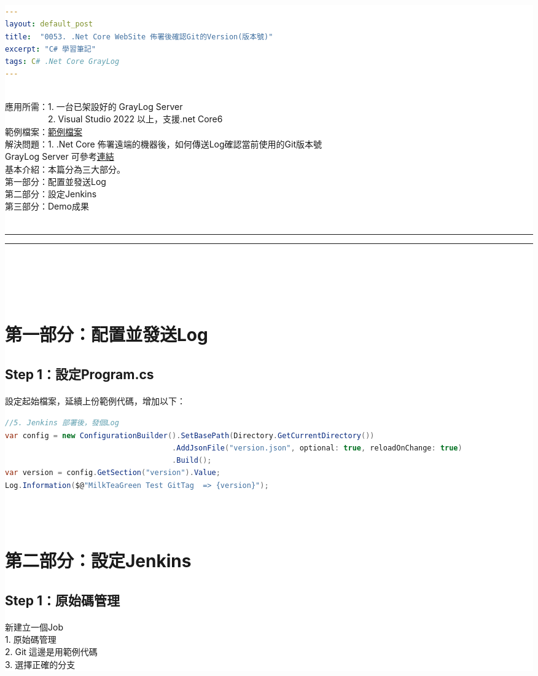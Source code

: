 ```yaml
---
layout: default_post
title:  "0053. .Net Core WebSite 佈署後確認Git的Version(版本號)"
excerpt: "C# 學習筆記"
tags: C# .Net Core GrayLog
---
```

<div class="summary">
<br/>應用所需：1. 一台已架設好的 GrayLog Server
<br/>&emsp;&emsp;&emsp;&emsp;&emsp;2. Visual Studio 2022 以上，支援.net Core6
<br/>範例檔案：<a href="https://github.com/gotoa1234/MyBlogExample/tree/main/GrayLogSendLogExample">範例檔案</a> 
<br/>解決問題：1. .Net Core 佈署遠端的機器後，如何傳送Log確認當前使用的Git版本號
<br/>GrayLog Server 可參考<a href="https://gotoa1234.github.io/2023/10/22/1.html">連結</a>
<br/>基本介紹：本篇分為三大部分。
<br/>第一部分：配置並發送Log
<br/>第二部分：設定Jenkins
<br/>第三部分：Demo成果

</div>

<div class="title">
    <br/><hr class="titleinner">
	<span></span>
	<hr class="titleinner"><br/>
</div>

<br/><br/>
<h1>第一部分：配置並發送Log</h1>

<h2>Step 1：設定Program.cs</h2>
設定起始檔案，延續上份範例代碼，增加以下：

``` C#
//5. Jenkins 部署後，發個Log
var config = new ConfigurationBuilder().SetBasePath(Directory.GetCurrentDirectory())
                                      .AddJsonFile("version.json", optional: true, reloadOnChange: true)
                                      .Build();
var version = config.GetSection("version").Value;
Log.Information($@"MilkTeaGreen Test GitTag  => {version}");

```

<br/><br/>
<h1>第二部分：設定Jenkins</h1>

<h2>Step 1：原始碼管理</h2>
新建立一個Job
<br/>1. 原始碼管理
<br/>2. Git 這邊是用範例代碼
<br/>3. 選擇正確的分支